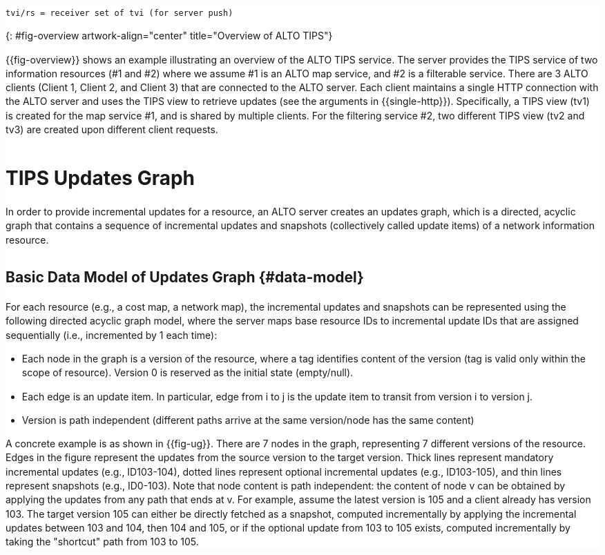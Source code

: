 ~~~~ drawing
tvi/rs = receiver set of tvi (for server push)
~~~~
{: #fig-overview artwork-align="center" title="Overview of ALTO TIPS"}

{{fig-overview}} shows an example illustrating an overview of the ALTO TIPS
service. The server provides the TIPS service of two information resources (#1
and #2) where we assume #1 is an ALTO map service, and #2 is a filterable
service. There are 3 ALTO clients (Client 1, Client 2, and Client 3) that are
connected to the ALTO server. Each client maintains a single HTTP connection
with the ALTO server and uses the TIPS view to retrieve updates (see the
arguments in {{single-http}}). Specifically, a TIPS view (tv1) is created for
the map service #1, and is shared by multiple clients. For the filtering service
#2, two different TIPS view (tv2 and tv3) are created upon different client
requests.

# TIPS Updates Graph

In order to provide incremental updates for a resource, an ALTO server creates
an updates graph, which is a directed, acyclic graph that contains a sequence of
incremental updates and snapshots (collectively called update items) of a
network information resource.

## Basic Data Model of Updates Graph {#data-model}

For each resource (e.g., a cost map, a network map), the incremental updates and
snapshots can be represented using the following directed acyclic graph model,
where the server maps base resource IDs to incremental update IDs that are
assigned sequentially (i.e., incremented by 1 each time):

-  Each node in the graph is a version of the resource, where a tag identifies
   content of the version (tag is valid only within the scope of resource).
   Version 0 is reserved as the initial state (empty/null).

-  Each edge is an update item. In particular, edge from i to j is the update
   item to transit from version i to version j.

-  Version is path independent (different paths arrive at the same version/node
   has the same content)

A concrete example is as shown in {{fig-ug}}. There are 7 nodes in the graph,
representing 7 different versions of the resource. Edges in the figure represent
the updates from the source version to the target version. Thick lines represent
mandatory incremental updates (e.g., ID103-104), dotted lines represent optional
incremental updates (e.g., ID103-105), and thin lines represent snapshots (e.g.,
ID0-103). Note that node content is path independent: the content of node v can
be obtained by applying the updates from any path that ends at v. For example,
assume the latest version is 105 and a client already has version 103. The
target version 105 can either be directly fetched as a snapshot, computed
incrementally by applying the incremental updates between 103 and 104, then 104
and 105, or if the optional update from 103 to 105 exists, computed
incrementally by taking the "shortcut" path from 103 to 105.
